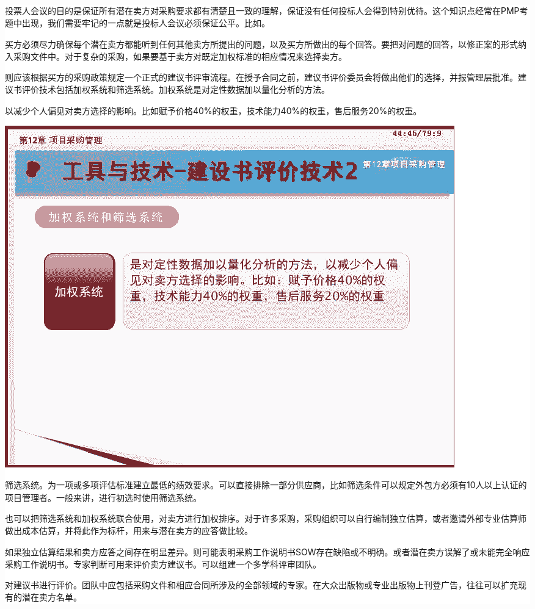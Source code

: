 投票人会议的目的是保证所有潜在卖方对采购要求都有清楚且一致的理解，保证没有任何投标人会得到特别优待。这个知识点经常在PMP考题中出现，我们需要牢记的一点就是投标人会议必须保证公平。比如。

买方必须尽力确保每个潜在卖方都能听到任何其他卖方所提出的问题，以及买方所做出的每个回答。要把对问题的回答，以修正案的形式纳入采购文件中。对于复杂的采购，如果要基于卖方对既定加权标准的相应情况来选择卖方。

则应该根据买方的采购政策规定一个正式的建议书评审流程。在授予合同之前，建议书评价委员会将做出他们的选择，并报管理层批准。建议书评价技术包括加权系统和筛选系统。加权系统是对定性数据加以量化分析的方法。

以减少个人偏见对卖方选择的影响。比如赋予价格40%的权重，技术能力40%的权重，售后服务20%的权重。



![](img/971687e470f3a37e0b63c8239288785d_83.png)

筛选系统。为一项或多项评估标准建立最低的绩效要求。可以直接排除一部分供应商，比如筛选条件可以规定外包方必须有10人以上认证的项目管理者。一般来讲，进行初选时使用筛选系统。

也可以把筛选系统和加权系统联合使用，对卖方进行加权排序。对于许多采购，采购组织可以自行编制独立估算，或者邀请外部专业估算师做出成本估算，并将此作为标杆，用来与潜在卖方的应答做比较。

如果独立估算结果和卖方应答之间存在明显差异。则可能表明采购工作说明书SOW存在缺陷或不明确。或者潜在卖方误解了或未能完全响应采购工作说明书。专家判断可用来评价卖方建议书。可以组建一个多学科评审团队。

对建议书进行评价。团队中应包括采购文件和相应合同所涉及的全部领域的专家。在大众出版物或专业出版物上刊登广告，往往可以扩充现有的潜在卖方名单。


